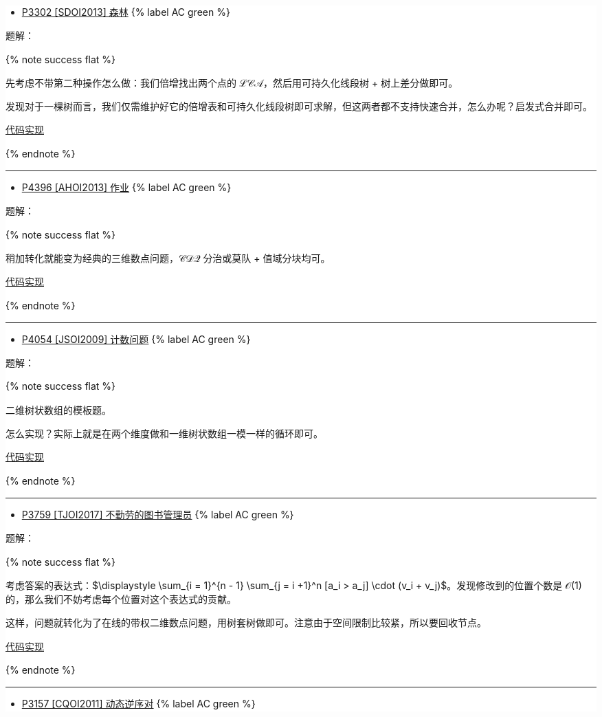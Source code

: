 - [P3302 [SDOI2013] 森林](https://www.luogu.com.cn/problem/P3302) {% label AC green %}

题解：

{% note success flat %}

先考虑不带第二种操作怎么做：我们倍增找出两个点的 $\mathcal{LCA}$，然后用可持久化线段树 + 树上差分做即可。

发现对于一棵树而言，我们仅需维护好它的倍增表和可持久化线段树即可求解，但这两者都不支持快速合并，怎么办呢？启发式合并即可。

[代码实现](https://www.luogu.com.cn/record/66332564)

{% endnote %}

------

- [P4396 [AHOI2013] 作业](https://www.luogu.com.cn/problem/P4396) {% label AC green %}

题解：

{% note success flat %}

稍加转化就能变为经典的三维数点问题，$\mathcal{CDQ}$ 分治或莫队 + 值域分块均可。

[代码实现](https://www.luogu.com.cn/record/76932074)

{% endnote %}

------

- [P4054 [JSOI2009] 计数问题](https://www.luogu.com.cn/problem/P4054) {% label AC green %}

题解：

{% note success flat %}

二维树状数组的模板题。

怎么实现？实际上就是在两个维度做和一维树状数组一模一样的循环即可。

[代码实现](https://www.luogu.com.cn/record/106001127)

{% endnote %}

------

- [P3759 [TJOI2017] 不勤劳的图书管理员](https://www.luogu.com.cn/problem/P3759) {% label AC green %}

题解：

{% note success flat %}

考虑答案的表达式：$\displaystyle \sum_{i = 1}^{n - 1} \sum_{j = i +1}^n [a_i > a_j] \cdot (v_i + v_j)$。发现修改到的位置个数是 $\mathcal{O}(1)$ 的，那么我们不妨考虑每个位置对这个表达式的贡献。

这样，问题就转化为了在线的带权二维数点问题，用树套树做即可。注意由于空间限制比较紧，所以要回收节点。

[代码实现](https://www.luogu.com.cn/record/106033682)

{% endnote %}

------

- [P3157 [CQOI2011] 动态逆序对](https://www.luogu.com.cn/problem/P3157) {% label AC green %} 
